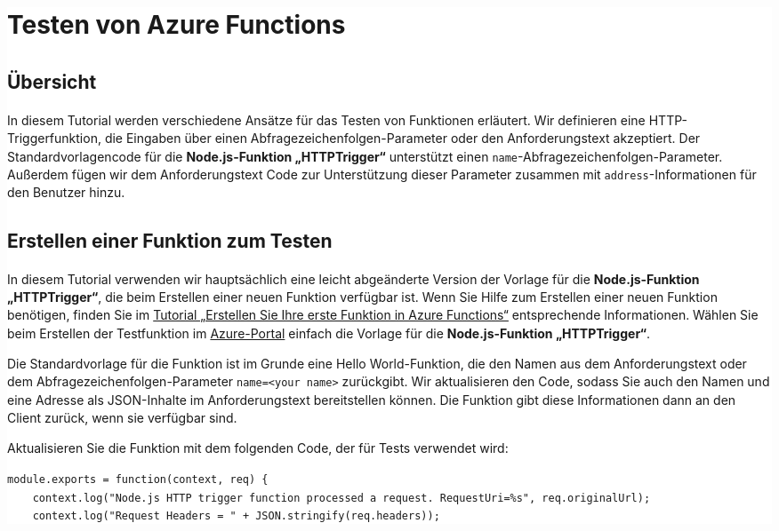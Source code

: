 <properties
   pageTitle="Testen von Azure Functions | Microsoft Azure"
   description="Testen Sie Ihre Azure-Funktionen mithilfe von Postman, cURL und Node.js."
   services="functions"
   documentationCenter="na"
   authors="wesmc7777"
   manager="erikre"
   editor=""
   tags=""
   keywords="Azure Functions, Functions, Ereignisverarbeitung, Webhooks, dynamisches Compute, serverlose Architektur, Tests"/>

<tags
   ms.service="functions"
   ms.devlang="multiple"
   ms.topic="article"
   ms.tgt_pltfrm="multiple"
   ms.workload="na"
   ms.date="08/19/2016"
   ms.author="wesmc"/>

# Testen von Azure Functions

## Übersicht

In diesem Tutorial werden verschiedene Ansätze für das Testen von Funktionen erläutert. Wir definieren eine HTTP-Triggerfunktion, die Eingaben über einen Abfragezeichenfolgen-Parameter oder den Anforderungstext akzeptiert. Der Standardvorlagencode für die **Node.js-Funktion „HTTPTrigger“** unterstützt einen `name`-Abfragezeichenfolgen-Parameter. Außerdem fügen wir dem Anforderungstext Code zur Unterstützung dieser Parameter zusammen mit `address`-Informationen für den Benutzer hinzu.

## Erstellen einer Funktion zum Testen

In diesem Tutorial verwenden wir hauptsächlich eine leicht abgeänderte Version der Vorlage für die **Node.js-Funktion „HTTPTrigger“**, die beim Erstellen einer neuen Funktion verfügbar ist. Wenn Sie Hilfe zum Erstellen einer neuen Funktion benötigen, finden Sie im [Tutorial „Erstellen Sie Ihre erste Funktion in Azure Functions“](functions-create-first-azure-function.md) entsprechende Informationen. Wählen Sie beim Erstellen der Testfunktion im [Azure-Portal] einfach die Vorlage für die **Node.js-Funktion „HTTPTrigger“**.

Die Standardvorlage für die Funktion ist im Grunde eine Hello World-Funktion, die den Namen aus dem Anforderungstext oder dem Abfragezeichenfolgen-Parameter `name=<your name>` zurückgibt. Wir aktualisieren den Code, sodass Sie auch den Namen und eine Adresse als JSON-Inhalte im Anforderungstext bereitstellen können. Die Funktion gibt diese Informationen dann an den Client zurück, wenn sie verfügbar sind.

Aktualisieren Sie die Funktion mit dem folgenden Code, der für Tests verwendet wird:

	module.exports = function(context, req) {
	    context.log("Node.js HTTP trigger function processed a request. RequestUri=%s", req.originalUrl);
	    context.log("Request Headers = " + JSON.stringify(req.headers));    
	

[Azure-Portal]: https://portal.azure.com